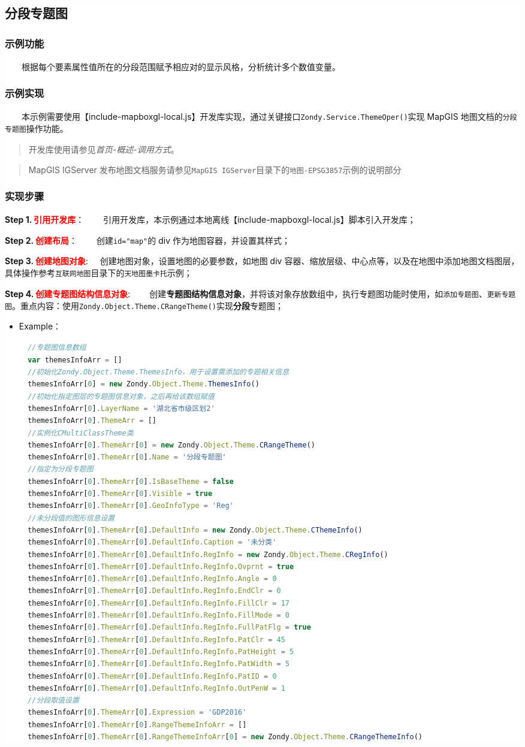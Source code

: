 ## 分段专题图

### 示例功能

&ensp;&ensp;&ensp;&ensp;根据每个要素属性值所在的分段范围赋予相应对的显示风格，分析统计多个数值变量。

### 示例实现

&ensp;&ensp;&ensp;&ensp;本示例需要使用【include-mapboxgl-local.js】开发库实现，通过关键接口`Zondy.Service.ThemeOper()`实现 MapGIS 地图文档的`分段专题图`操作功能。

> 开发库使用请参见*首页-概述-调用方式*。

> MapGIS IGServer 发布地图文档服务请参见`MapGIS IGServer`目录下的`地图-EPSG3857`示例的说明部分

### 实现步骤

**Step 1. <font color=red>引用开发库</font>**：
&ensp;&ensp;&ensp;&ensp;引用开发库，本示例通过本地离线【include-mapboxgl-local.js】脚本引入开发库；

**Step 2. <font color=red>创建布局</font>**：
&ensp;&ensp;&ensp;&ensp;创建`id="map"`的 div 作为地图容器，并设置其样式；

**Step 3. <font color=red>创建地图对象</font>**:
&nbsp;&nbsp;&nbsp;&nbsp;创建地图对象，设置地图的必要参数，如地图 div 容器、缩放层级、中心点等，以及在地图中添加地图文档图层，具体操作参考`互联网地图`目录下的`天地图墨卡托`示例；

**Step 4. <font color=red>创建专题图结构信息对象</font>**:
&ensp;&ensp;&ensp;&ensp;创建**专题图结构信息对象**，并将该对象存放数组中，执行专题图功能时使用，如`添加专题图`、`更新专题图`。重点内容：使用`Zondy.Object.Theme.CRangeTheme()`实现**分段**专题图；

- Example：
  ```javascript
    //专题图信息数组
    var themesInfoArr = []
    //初始化Zondy.Object.Theme.ThemesInfo，用于设置需添加的专题相关信息
    themesInfoArr[0] = new Zondy.Object.Theme.ThemesInfo()
    //初始化指定图层的专题图信息对象，之后再给该数组赋值
    themesInfoArr[0].LayerName = '湖北省市级区划2'
    themesInfoArr[0].ThemeArr = []
    //实例化CMultiClassTheme类
    themesInfoArr[0].ThemeArr[0] = new Zondy.Object.Theme.CRangeTheme()
    themesInfoArr[0].ThemeArr[0].Name = '分段专题图'
    //指定为分段专题图
    themesInfoArr[0].ThemeArr[0].IsBaseTheme = false
    themesInfoArr[0].ThemeArr[0].Visible = true
    themesInfoArr[0].ThemeArr[0].GeoInfoType = 'Reg'
    //未分段值的图形信息设置
    themesInfoArr[0].ThemeArr[0].DefaultInfo = new Zondy.Object.Theme.CThemeInfo()
    themesInfoArr[0].ThemeArr[0].DefaultInfo.Caption = '未分类'
    themesInfoArr[0].ThemeArr[0].DefaultInfo.RegInfo = new Zondy.Object.Theme.CRegInfo()
    themesInfoArr[0].ThemeArr[0].DefaultInfo.RegInfo.Ovprnt = true
    themesInfoArr[0].ThemeArr[0].DefaultInfo.RegInfo.Angle = 0
    themesInfoArr[0].ThemeArr[0].DefaultInfo.RegInfo.EndClr = 0
    themesInfoArr[0].ThemeArr[0].DefaultInfo.RegInfo.FillClr = 17
    themesInfoArr[0].ThemeArr[0].DefaultInfo.RegInfo.FillMode = 0
    themesInfoArr[0].ThemeArr[0].DefaultInfo.RegInfo.FullPatFlg = true
    themesInfoArr[0].ThemeArr[0].DefaultInfo.RegInfo.PatClr = 45
    themesInfoArr[0].ThemeArr[0].DefaultInfo.RegInfo.PatHeight = 5
    themesInfoArr[0].ThemeArr[0].DefaultInfo.RegInfo.PatWidth = 5
    themesInfoArr[0].ThemeArr[0].DefaultInfo.RegInfo.PatID = 0
    themesInfoArr[0].ThemeArr[0].DefaultInfo.RegInfo.OutPenW = 1
    //分段取值设置
    themesInfoArr[0].ThemeArr[0].Expression = 'GDP2016'
    themesInfoArr[0].ThemeArr[0].RangeThemeInfoArr = []
    themesInfoArr[0].ThemeArr[0].RangeThemeInfoArr[0] = new Zondy.Object.Theme.CRangeThemeInfo()
  ```
